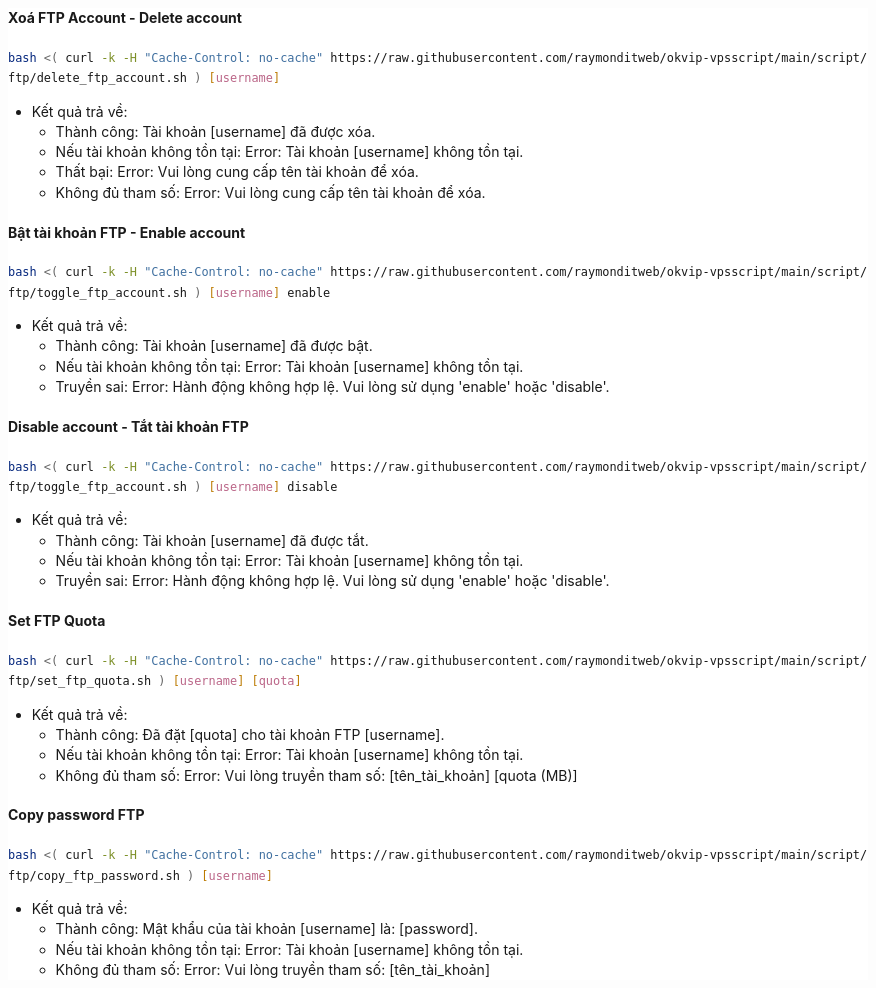 #### Xoá FTP Account - Delete account

```bash
bash <( curl -k -H "Cache-Control: no-cache" https://raw.githubusercontent.com/raymonditweb/okvip-vpsscript/main/script/ftp/delete_ftp_account.sh ) [username]
```

- Kết quả trả về:
  - Thành công: Tài khoản [username] đã được xóa.
  - Nếu tài khoản không tồn tại: Error: Tài khoản [username] không tồn tại.
  - Thất bại: Error: Vui lòng cung cấp tên tài khoản để xóa.
  - Không đủ tham số: Error: Vui lòng cung cấp tên tài khoản để xóa.

#### Bật tài khoản FTP - Enable account

```bash
bash <( curl -k -H "Cache-Control: no-cache" https://raw.githubusercontent.com/raymonditweb/okvip-vpsscript/main/script/ftp/toggle_ftp_account.sh ) [username] enable
```

- Kết quả trả về:
  - Thành công: Tài khoản [username] đã được bật.
  - Nếu tài khoản không tồn tại: Error: Tài khoản [username] không tồn tại.
  - Truyền sai: Error: Hành động không hợp lệ. Vui lòng sử dụng 'enable' hoặc 'disable'.

#### Disable account - Tắt tài khoản FTP

```bash
bash <( curl -k -H "Cache-Control: no-cache" https://raw.githubusercontent.com/raymonditweb/okvip-vpsscript/main/script/ftp/toggle_ftp_account.sh ) [username] disable
```

- Kết quả trả về:
  - Thành công: Tài khoản [username] đã được tắt.
  - Nếu tài khoản không tồn tại: Error: Tài khoản [username] không tồn tại.
  - Truyền sai: Error: Hành động không hợp lệ. Vui lòng sử dụng 'enable' hoặc 'disable'.

#### Set FTP Quota

```bash
bash <( curl -k -H "Cache-Control: no-cache" https://raw.githubusercontent.com/raymonditweb/okvip-vpsscript/main/script/ftp/set_ftp_quota.sh ) [username] [quota]
```

- Kết quả trả về:
  - Thành công: Đã đặt [quota] cho tài khoản FTP [username].
  - Nếu tài khoản không tồn tại: Error: Tài khoản [username] không tồn tại.
  - Không đủ tham số: Error: Vui lòng truyền tham số: [tên_tài_khoản] [quota (MB)]

#### Copy password FTP

```bash
bash <( curl -k -H "Cache-Control: no-cache" https://raw.githubusercontent.com/raymonditweb/okvip-vpsscript/main/script/ftp/copy_ftp_password.sh ) [username]
```

- Kết quả trả về:
  - Thành công: Mật khẩu của tài khoản [username] là: [password].
  - Nếu tài khoản không tồn tại: Error: Tài khoản [username] không tồn tại.
  - Không đủ tham số: Error: Vui lòng truyền tham số: [tên_tài_khoản]
